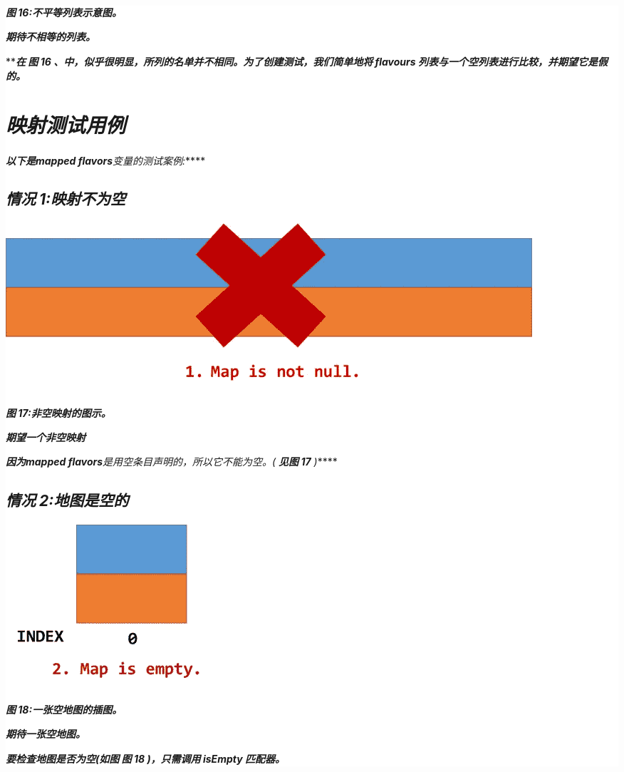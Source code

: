 *******图 16:不平等列表示意图。*******

*******期待不相等的列表。*******

*****在 ***图 16*** *、*中，似乎很明显，所列的名单并不相同。为了创建测试，我们简单地将 flavours 列表与一个空列表进行比较，并期望它是假的。*****

# *****映射测试用例*****

*****以下是**mapped flavors**变量的测试案例:*****

## *****情况 1:映射不为空*****

*****![](img/8d065fc654233c30f02674b90f6c9022.png)*****

*******图 17:非空映射的图示。*******

*******期望一个非空映射*******

*****因为**mapped flavors**是用空条目声明的，所以它不能为空。( ***见图 17*** )*****

## *****情况 2:地图是空的*****

*****![](img/782048370a565a1325db47deb2bdd891.png)*****

*****图 18:一张空地图的插图。*****

*****期待一张空地图。*****

*****要检查地图是否为空(如图 ***图 18*** )，只需调用 **isEmpty** 匹配器。*****
